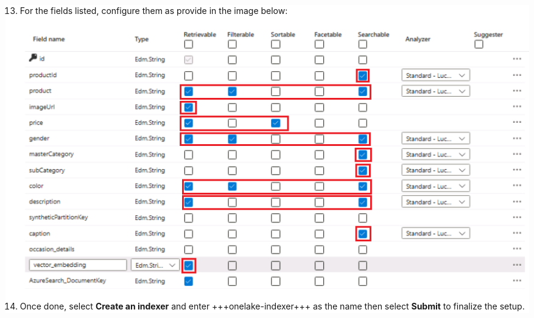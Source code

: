13. For the fields listed, configure them as provide in the image below:

    ![Screenshot showing how to customize target index in Azure AI Search](/lab/media/azure-ai-search-customize-index.png)

14. Once done, select **Create an indexer** and enter +++onelake-indexer+++ as the name then select **Submit** to finalize the setup.

